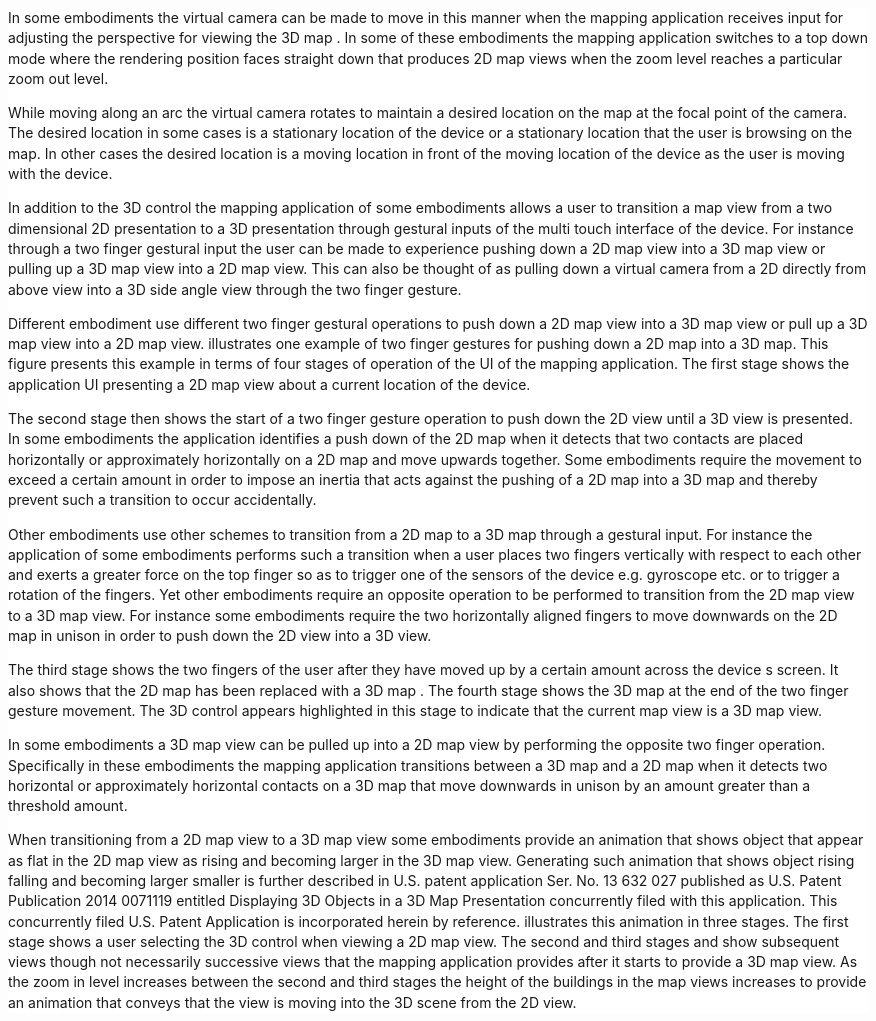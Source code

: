 In some embodiments the virtual camera can be made to move in this manner when the mapping application receives input for adjusting the perspective for viewing the 3D map . In some of these embodiments the mapping application switches to a top down mode where the rendering position faces straight down that produces 2D map views when the zoom level reaches a particular zoom out level.

While moving along an arc the virtual camera rotates to maintain a desired location on the map at the focal point of the camera. The desired location in some cases is a stationary location of the device or a stationary location that the user is browsing on the map. In other cases the desired location is a moving location in front of the moving location of the device as the user is moving with the device.

In addition to the 3D control the mapping application of some embodiments allows a user to transition a map view from a two dimensional 2D presentation to a 3D presentation through gestural inputs of the multi touch interface of the device. For instance through a two finger gestural input the user can be made to experience pushing down a 2D map view into a 3D map view or pulling up a 3D map view into a 2D map view. This can also be thought of as pulling down a virtual camera from a 2D directly from above view into a 3D side angle view through the two finger gesture.

Different embodiment use different two finger gestural operations to push down a 2D map view into a 3D map view or pull up a 3D map view into a 2D map view. illustrates one example of two finger gestures for pushing down a 2D map into a 3D map. This figure presents this example in terms of four stages of operation of the UI of the mapping application. The first stage shows the application UI presenting a 2D map view about a current location of the device.

The second stage then shows the start of a two finger gesture operation to push down the 2D view until a 3D view is presented. In some embodiments the application identifies a push down of the 2D map when it detects that two contacts are placed horizontally or approximately horizontally on a 2D map and move upwards together. Some embodiments require the movement to exceed a certain amount in order to impose an inertia that acts against the pushing of a 2D map into a 3D map and thereby prevent such a transition to occur accidentally.

Other embodiments use other schemes to transition from a 2D map to a 3D map through a gestural input. For instance the application of some embodiments performs such a transition when a user places two fingers vertically with respect to each other and exerts a greater force on the top finger so as to trigger one of the sensors of the device e.g. gyroscope etc. or to trigger a rotation of the fingers. Yet other embodiments require an opposite operation to be performed to transition from the 2D map view to a 3D map view. For instance some embodiments require the two horizontally aligned fingers to move downwards on the 2D map in unison in order to push down the 2D view into a 3D view.

The third stage shows the two fingers of the user after they have moved up by a certain amount across the device s screen. It also shows that the 2D map has been replaced with a 3D map . The fourth stage shows the 3D map at the end of the two finger gesture movement. The 3D control appears highlighted in this stage to indicate that the current map view is a 3D map view.

In some embodiments a 3D map view can be pulled up into a 2D map view by performing the opposite two finger operation. Specifically in these embodiments the mapping application transitions between a 3D map and a 2D map when it detects two horizontal or approximately horizontal contacts on a 3D map that move downwards in unison by an amount greater than a threshold amount.

When transitioning from a 2D map view to a 3D map view some embodiments provide an animation that shows object that appear as flat in the 2D map view as rising and becoming larger in the 3D map view. Generating such animation that shows object rising falling and becoming larger smaller is further described in U.S. patent application Ser. No. 13 632 027 published as U.S. Patent Publication 2014 0071119 entitled Displaying 3D Objects in a 3D Map Presentation concurrently filed with this application. This concurrently filed U.S. Patent Application is incorporated herein by reference. illustrates this animation in three stages. The first stage shows a user selecting the 3D control when viewing a 2D map view. The second and third stages and show subsequent views though not necessarily successive views that the mapping application provides after it starts to provide a 3D map view. As the zoom in level increases between the second and third stages the height of the buildings in the map views increases to provide an animation that conveys that the view is moving into the 3D scene from the 2D view.
